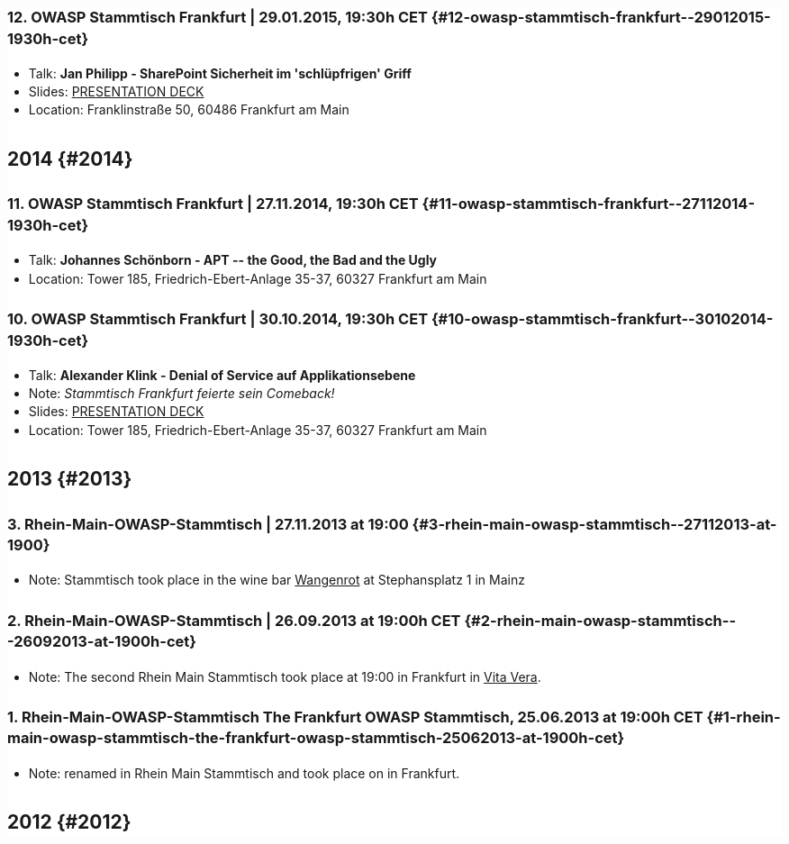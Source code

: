 ### **12. OWASP Stammtisch Frankfurt \| 29.01.2015, 19:30h CET** {#12-owasp-stammtisch-frankfurt--29012015-1930h-cet}

- Talk: **Jan Philipp - SharePoint Sicherheit im 'schlüpfrigen' Griff**
- Slides: [PRESENTATION
  DECK](assets/slides/12_OWASP_Frankfurt_Stammtisch.pdf)
- Location: Franklinstraße 50, 60486 Frankfurt am Main

## 2014 {#2014}

### **11. OWASP Stammtisch Frankfurt \| 27.11.2014, 19:30h CET** {#11-owasp-stammtisch-frankfurt--27112014-1930h-cet}

- Talk: **Johannes Schönborn - APT -- the Good, the Bad and the Ugly**
- Location: Tower 185, Friedrich-Ebert-Anlage 35-37, 60327 Frankfurt am
  Main

### **10. OWASP Stammtisch Frankfurt \| 30.10.2014, 19:30h CET** {#10-owasp-stammtisch-frankfurt--30102014-1930h-cet}

- Talk: **Alexander Klink - Denial of Service auf Applikationsebene**
- Note: *Stammtisch Frankfurt feierte sein Comeback!*
- Slides: [PRESENTATION
  DECK](assets/slides/10_OWASP_Frankfurt_Stammtisch.pdf)
- Location: Tower 185, Friedrich-Ebert-Anlage 35-37, 60327 Frankfurt am
  Main

## 2013 {#2013}

### **3. Rhein-Main-OWASP-Stammtisch \| 27.11.2013 at 19:00** {#3-rhein-main-owasp-stammtisch--27112013-at-1900}

- Note: Stammtisch took place in the wine bar
  [Wangenrot](http://www.vinothek-wangenrot.de/weinbar-vinothek-mainz.html)
  at Stephansplatz 1 in Mainz

### **2. Rhein-Main-OWASP-Stammtisch \| 26.09.2013 at 19:00h CET** {#2-rhein-main-owasp-stammtisch---26092013-at-1900h-cet}

- Note: The second Rhein Main Stammtisch took place at 19:00 in
  Frankfurt in [Vita Vera](http://www.ristorante-vitavera.de/1.html).

### **1. Rhein-Main-OWASP-Stammtisch The Frankfurt OWASP Stammtisch, 25.06.2013 at 19:00h CET** {#1-rhein-main-owasp-stammtisch-the-frankfurt-owasp-stammtisch-25062013-at-1900h-cet}

- Note: renamed in Rhein Main Stammtisch and took place on in Frankfurt.

## 2012 {#2012}
